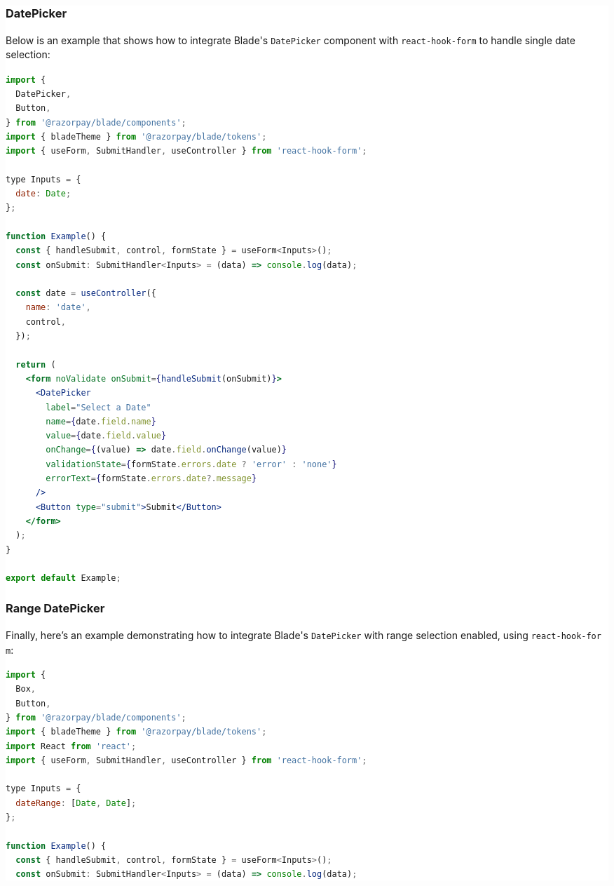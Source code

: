### DatePicker

Below is an example that shows how to integrate Blade's `DatePicker` component with `react-hook-form` to handle single date selection:

```jsx
import {
  DatePicker,
  Button,
} from '@razorpay/blade/components';
import { bladeTheme } from '@razorpay/blade/tokens';
import { useForm, SubmitHandler, useController } from 'react-hook-form';

type Inputs = {
  date: Date;
};

function Example() {
  const { handleSubmit, control, formState } = useForm<Inputs>();
  const onSubmit: SubmitHandler<Inputs> = (data) => console.log(data);

  const date = useController({
    name: 'date',
    control,
  });

  return (
    <form noValidate onSubmit={handleSubmit(onSubmit)}>
      <DatePicker
        label="Select a Date"
        name={date.field.name}
        value={date.field.value}
        onChange={(value) => date.field.onChange(value)}
        validationState={formState.errors.date ? 'error' : 'none'}
        errorText={formState.errors.date?.message}
      />
      <Button type="submit">Submit</Button>
    </form>
  );
}

export default Example;
```

### Range DatePicker

Finally, here’s an example demonstrating how to integrate Blade's `DatePicker` with range selection enabled, using `react-hook-form`:

```jsx
import {
  Box,
  Button,
} from '@razorpay/blade/components';
import { bladeTheme } from '@razorpay/blade/tokens';
import React from 'react';
import { useForm, SubmitHandler, useController } from 'react-hook-form';

type Inputs = {
  dateRange: [Date, Date];
};

function Example() {
  const { handleSubmit, control, formState } = useForm<Inputs>();
  const onSubmit: SubmitHandler<Inputs> = (data) => console.log(data);
```